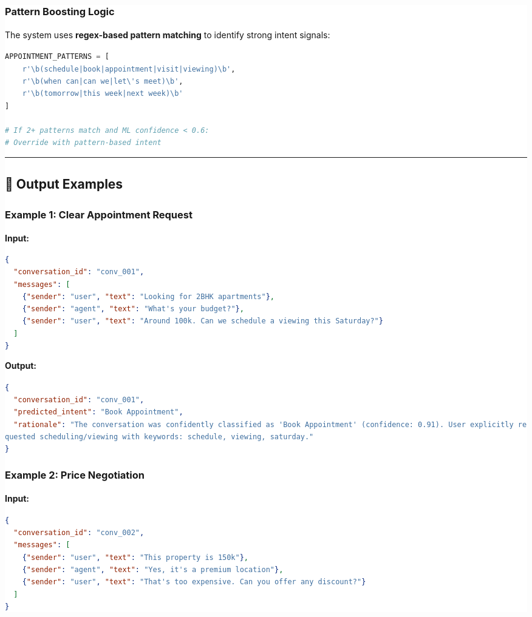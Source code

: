 ### Pattern Boosting Logic

The system uses **regex-based pattern matching** to identify strong intent signals:

```python
APPOINTMENT_PATTERNS = [
    r'\b(schedule|book|appointment|visit|viewing)\b',
    r'\b(when can|can we|let\'s meet)\b',
    r'\b(tomorrow|this week|next week)\b'
]

# If 2+ patterns match and ML confidence < 0.6:
# Override with pattern-based intent
```

---

## 📝 Output Examples

### Example 1: Clear Appointment Request

**Input:**
```json
{
  "conversation_id": "conv_001",
  "messages": [
    {"sender": "user", "text": "Looking for 2BHK apartments"},
    {"sender": "agent", "text": "What's your budget?"},
    {"sender": "user", "text": "Around 100k. Can we schedule a viewing this Saturday?"}
  ]
}
```

**Output:**
```json
{
  "conversation_id": "conv_001",
  "predicted_intent": "Book Appointment",
  "rationale": "The conversation was confidently classified as 'Book Appointment' (confidence: 0.91). User explicitly requested scheduling/viewing with keywords: schedule, viewing, saturday."
}
```

### Example 2: Price Negotiation

**Input:**
```json
{
  "conversation_id": "conv_002",
  "messages": [
    {"sender": "user", "text": "This property is 150k"},
    {"sender": "agent", "text": "Yes, it's a premium location"},
    {"sender": "user", "text": "That's too expensive. Can you offer any discount?"}
  ]
}
```

